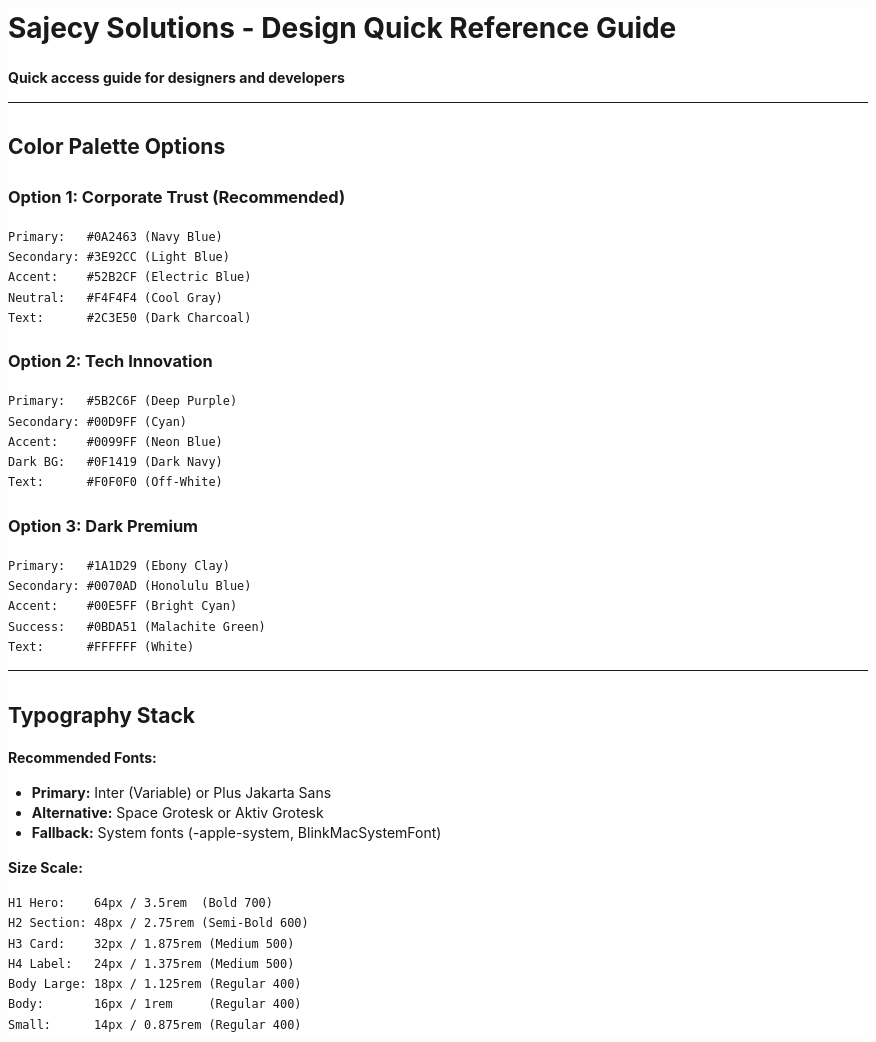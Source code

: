# Sajecy Solutions - Design Quick Reference Guide

**Quick access guide for designers and developers**

---

## Color Palette Options

### Option 1: Corporate Trust (Recommended)
```
Primary:   #0A2463 (Navy Blue)
Secondary: #3E92CC (Light Blue)
Accent:    #52B2CF (Electric Blue)
Neutral:   #F4F4F4 (Cool Gray)
Text:      #2C3E50 (Dark Charcoal)
```

### Option 2: Tech Innovation
```
Primary:   #5B2C6F (Deep Purple)
Secondary: #00D9FF (Cyan)
Accent:    #0099FF (Neon Blue)
Dark BG:   #0F1419 (Dark Navy)
Text:      #F0F0F0 (Off-White)
```

### Option 3: Dark Premium
```
Primary:   #1A1D29 (Ebony Clay)
Secondary: #0070AD (Honolulu Blue)
Accent:    #00E5FF (Bright Cyan)
Success:   #0BDA51 (Malachite Green)
Text:      #FFFFFF (White)
```

---

## Typography Stack

**Recommended Fonts:**
- **Primary:** Inter (Variable) or Plus Jakarta Sans
- **Alternative:** Space Grotesk or Aktiv Grotesk
- **Fallback:** System fonts (-apple-system, BlinkMacSystemFont)

**Size Scale:**
```
H1 Hero:    64px / 3.5rem  (Bold 700)
H2 Section: 48px / 2.75rem (Semi-Bold 600)
H3 Card:    32px / 1.875rem (Medium 500)
H4 Label:   24px / 1.375rem (Medium 500)
Body Large: 18px / 1.125rem (Regular 400)
Body:       16px / 1rem     (Regular 400)
Small:      14px / 0.875rem (Regular 400)
```
